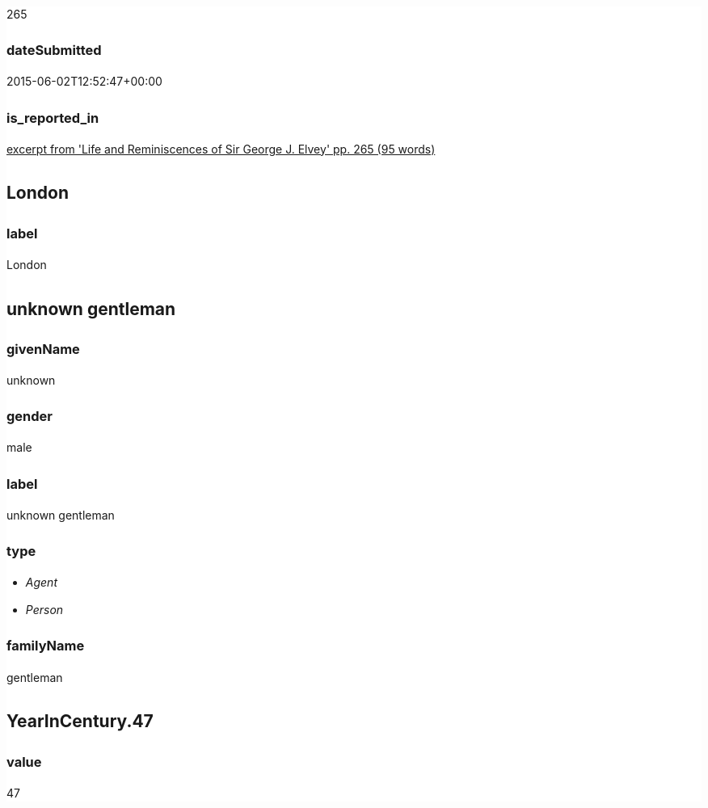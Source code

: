 
265

### dateSubmitted


2015-06-02T12:52:47+00:00

### is_reported_in


[excerpt from 'Life and Reminiscences of Sir George J. Elvey' pp. 265 (95 words)](#excerpt-from-'Life-and-Reminiscences-of-Sir-George-J.-Elvey'-pp.-265-(95-words))

## London

### label


London

## unknown gentleman

### givenName


unknown

### gender


male

### label


unknown gentleman

### type

 - *Agent*

 - *Person*

### familyName


gentleman

## YearInCentury.47

### value


47
